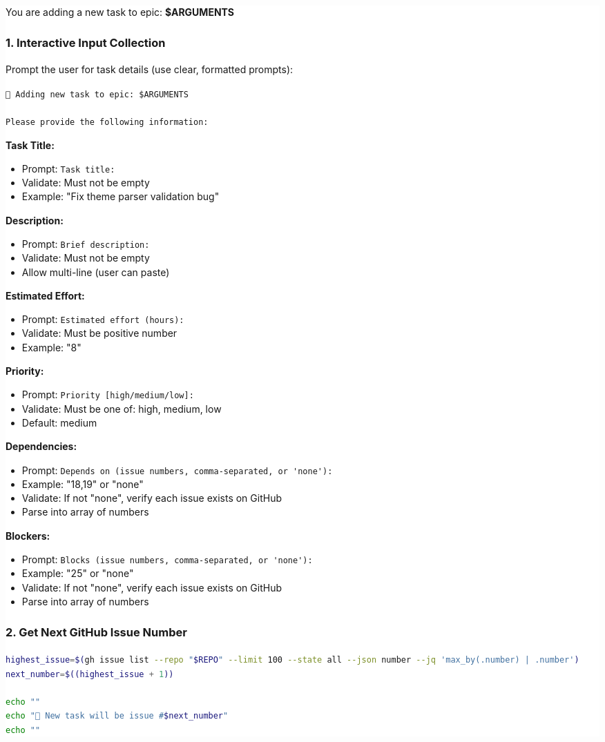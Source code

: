 You are adding a new task to epic: **$ARGUMENTS**

### 1. Interactive Input Collection

Prompt the user for task details (use clear, formatted prompts):

```
📝 Adding new task to epic: $ARGUMENTS

Please provide the following information:
```

**Task Title:**
- Prompt: `Task title: `
- Validate: Must not be empty
- Example: "Fix theme parser validation bug"

**Description:**
- Prompt: `Brief description: `
- Validate: Must not be empty
- Allow multi-line (user can paste)

**Estimated Effort:**
- Prompt: `Estimated effort (hours): `
- Validate: Must be positive number
- Example: "8"

**Priority:**
- Prompt: `Priority [high/medium/low]: `
- Validate: Must be one of: high, medium, low
- Default: medium

**Dependencies:**
- Prompt: `Depends on (issue numbers, comma-separated, or 'none'): `
- Example: "18,19" or "none"
- Validate: If not "none", verify each issue exists on GitHub
- Parse into array of numbers

**Blockers:**
- Prompt: `Blocks (issue numbers, comma-separated, or 'none'): `
- Example: "25" or "none"
- Validate: If not "none", verify each issue exists on GitHub
- Parse into array of numbers

### 2. Get Next GitHub Issue Number

```bash
highest_issue=$(gh issue list --repo "$REPO" --limit 100 --state all --json number --jq 'max_by(.number) | .number')
next_number=$((highest_issue + 1))

echo ""
echo "🎯 New task will be issue #$next_number"
echo ""
```
